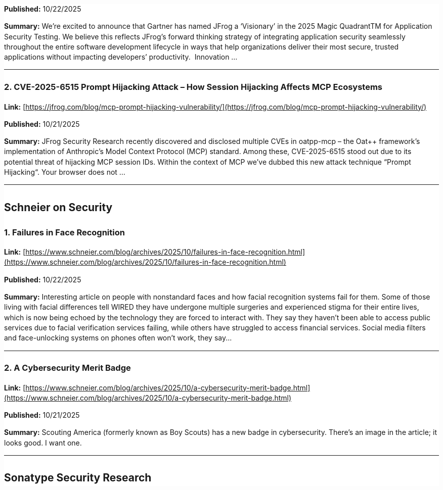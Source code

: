 **Published:** 10/22/2025

**Summary:** We’re excited to announce that Gartner has named JFrog a ‘Visionary’ in the 2025 Magic QuadrantTM for Application Security Testing. We believe this reflects JFrog’s forward thinking strategy of integrating application security seamlessly throughout the entire software development lifecycle in ways that help organizations deliver their most secure, trusted applications without impacting developers’ productivity.  Innovation …

---

### 2. CVE-2025-6515 Prompt Hijacking Attack – How Session Hijacking Affects MCP Ecosystems

**Link:** [https://jfrog.com/blog/mcp-prompt-hijacking-vulnerability/](https://jfrog.com/blog/mcp-prompt-hijacking-vulnerability/)

**Published:** 10/21/2025

**Summary:** JFrog Security Research recently discovered and disclosed multiple CVEs in oatpp-mcp – the Oat++ framework’s implementation of Anthropic’s Model Context Protocol (MCP) standard. Among these, CVE-2025-6515 stood out due to its potential threat of hijacking MCP session IDs. Within the context of MCP we’ve dubbed this new attack technique “Prompt Hijacking“. Your browser does not …

---

## Schneier on Security

### 1. Failures in Face Recognition

**Link:** [https://www.schneier.com/blog/archives/2025/10/failures-in-face-recognition.html](https://www.schneier.com/blog/archives/2025/10/failures-in-face-recognition.html)

**Published:** 10/22/2025

**Summary:** Interesting article on people with nonstandard faces and how facial recognition systems fail for them. Some of those living with facial differences tell WIRED they have undergone multiple surgeries and experienced stigma for their entire lives, which is now being echoed by the technology they are forced to interact with. They say they haven’t been able to access public services due to facial verification services failing, while others have struggled to access financial services. Social media filters and face-unlocking systems on phones often won’t work, they say...

---

### 2. A Cybersecurity Merit Badge

**Link:** [https://www.schneier.com/blog/archives/2025/10/a-cybersecurity-merit-badge.html](https://www.schneier.com/blog/archives/2025/10/a-cybersecurity-merit-badge.html)

**Published:** 10/21/2025

**Summary:** Scouting America (formerly known as Boy Scouts) has a new badge in cybersecurity. There’s an image in the article; it looks good. I want one.

---

## Sonatype Security Research
